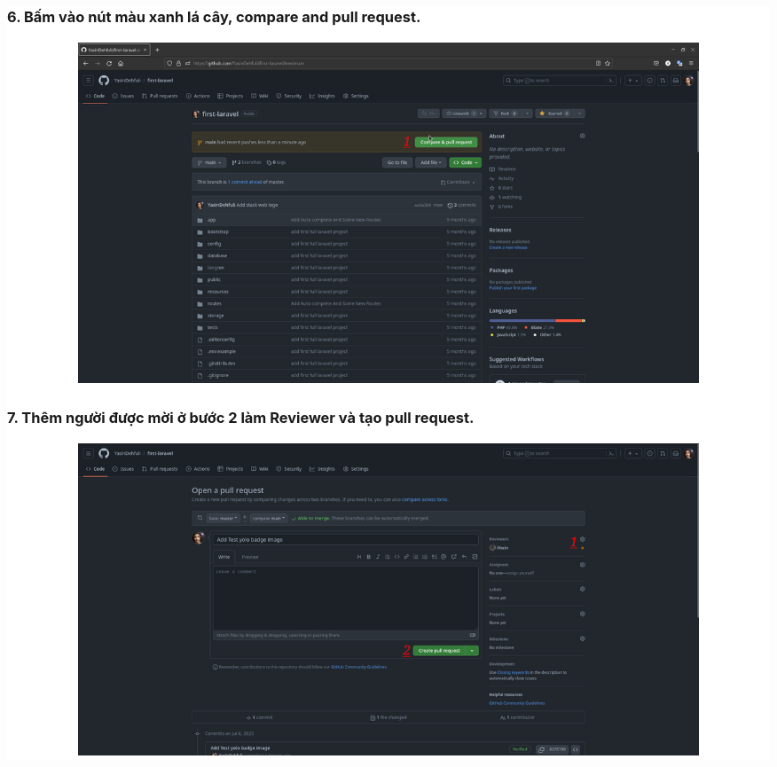 ### 6. Bấm vào nút màu xanh lá cây, compare and pull request.

<div align="center">
<img width="700" src="../img/yolo/yolo-step6.png" alt="yolo-step6.png">
</div>

### 7. Thêm người được mời ở bước 2 làm Reviewer và tạo pull request.

<div align="center">
<img width="700" src="../img/yolo/yolo-step7.png" alt="yolo-step7.png">
</div>
